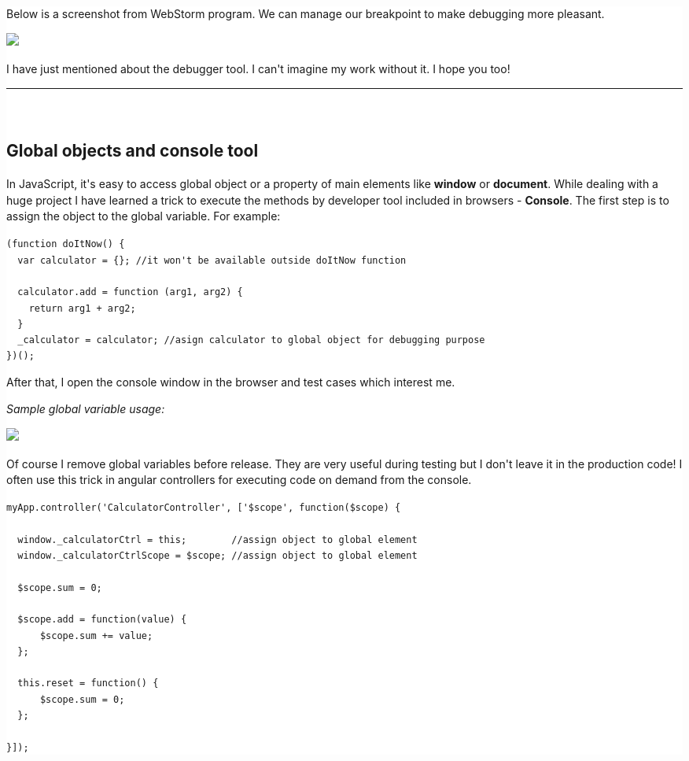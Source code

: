 Below is a screenshot from WebStorm program. We can manage our breakpoint to make debugging more pleasant.


![](/images/post-debugging-in-javascript/webStormBreakPoints.png)


I have just mentioned about the debugger tool. I can't imagine my work without it. I hope you too!

----------

&nbsp;
## **Global objects and console tool**

In JavaScript, it's easy to access global object or a property of main elements like **window** or **document**. While dealing with a huge project I have learned a trick to execute the methods by developer tool included in browsers - **Console**.
The first step is to assign the object to the global variable. For example:


    (function doItNow() {
      var calculator = {}; //it won't be available outside doItNow function

      calculator.add = function (arg1, arg2) {
        return arg1 + arg2;
      }
      _calculator = calculator; //asign calculator to global object for debugging purpose
    })();

After that, I open the console window in the browser and test cases which interest me.

*Sample global variable usage:*

![](/images/post-debugging-in-javascript/calculatorSample.png)


Of course I remove global variables before release. They are very useful during testing but I don't leave it in the production code! I often use this trick in angular controllers for executing code on demand from the console.


    myApp.controller('CalculatorController', ['$scope', function($scope) {

      window._calculatorCtrl = this;        //assign object to global element
      window._calculatorCtrlScope = $scope; //assign object to global element

      $scope.sum = 0;

      $scope.add = function(value) {
          $scope.sum += value;
      };

      this.reset = function() {
          $scope.sum = 0;
      };

    }]);

